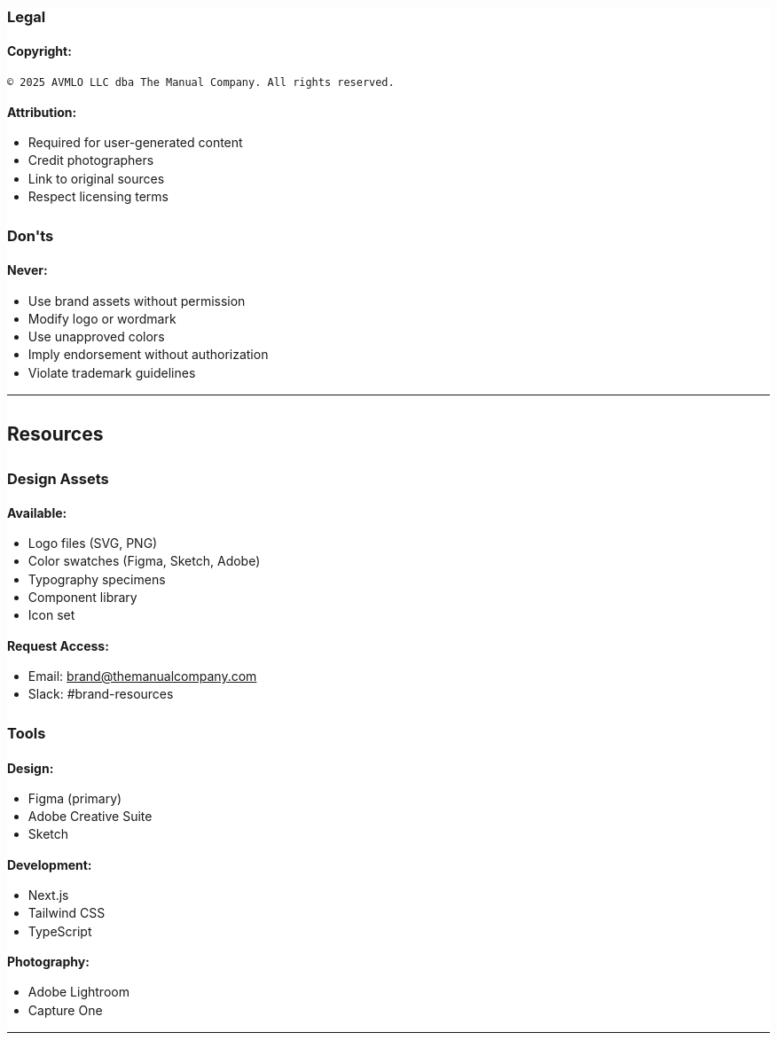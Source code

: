 ### Legal

**Copyright:**
```
© 2025 AVMLO LLC dba The Manual Company. All rights reserved.
```

**Attribution:**
- Required for user-generated content
- Credit photographers
- Link to original sources
- Respect licensing terms

### Don'ts

**Never:**
- Use brand assets without permission
- Modify logo or wordmark
- Use unapproved colors
- Imply endorsement without authorization
- Violate trademark guidelines

---

## Resources

### Design Assets

**Available:**
- Logo files (SVG, PNG)
- Color swatches (Figma, Sketch, Adobe)
- Typography specimens
- Component library
- Icon set

**Request Access:**
- Email: brand@themanualcompany.com
- Slack: #brand-resources

### Tools

**Design:**
- Figma (primary)
- Adobe Creative Suite
- Sketch

**Development:**
- Next.js
- Tailwind CSS
- TypeScript

**Photography:**
- Adobe Lightroom
- Capture One

---